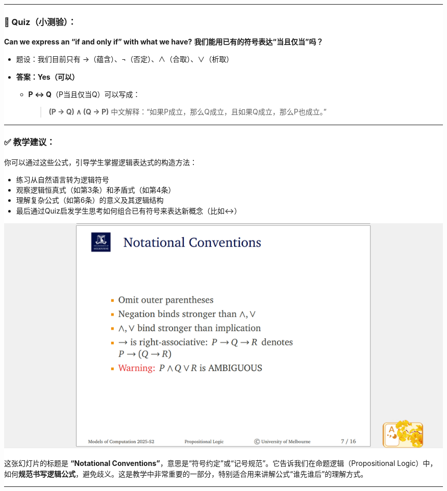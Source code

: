------

### 🧠 Quiz（小测验）：

**Can we express an “if and only if” with what we have?**
 **我们能用已有的符号表达“当且仅当”吗？**

- 题设：我们目前只有 →（蕴含）、¬（否定）、∧（合取）、∨（析取）

- **答案：Yes（可以）**

  - **P ↔ Q**（P当且仅当Q）可以写成：

    > **(P → Q) ∧ (Q → P)**
    >  中文解释：“如果P成立，那么Q成立，且如果Q成立，那么P也成立。”

------

### ✅ 教学建议：

你可以通过这些公式，引导学生掌握逻辑表达式的构造方法：

- 练习从自然语言转为逻辑符号
- 观察逻辑恒真式（如第3条）和矛盾式（如第4条）
- 理解复杂公式（如第6条）的意义及其逻辑结构
- 最后通过Quiz启发学生思考如何组合已有符号来表达新概念（比如↔）

![image-20250801233117981](reademe.assets/image-20250801233117981.png)

这张幻灯片的标题是 **“Notational Conventions”**，意思是“符号约定”或“记号规范”。它告诉我们在命题逻辑（Propositional Logic）中，如何**规范书写逻辑公式**，避免歧义。这是教学中非常重要的一部分，特别适合用来讲解公式“谁先谁后”的理解方式。

------
